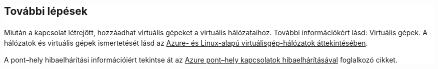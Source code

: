 ## <a name="next-steps"></a>További lépések
Miután a kapcsolat létrejött, hozzáadhat virtuális gépeket a virtuális hálózataihoz. További információkért lásd: [Virtuális gépek](https://docs.microsoft.com/azure/#pivot=services&panel=Compute). A hálózatok és virtuális gépek ismertetését lásd az [Azure- és Linux-alapú virtuálisgép-hálózatok áttekintésében](../virtual-machines/linux/azure-vm-network-overview.md).

A pont–hely hibaelhárítási információiért tekintse át az [Azure pont–hely kapcsolatok hibaelhárításával](vpn-gateway-troubleshoot-vpn-point-to-site-connection-problems.md) foglalkozó cikket.